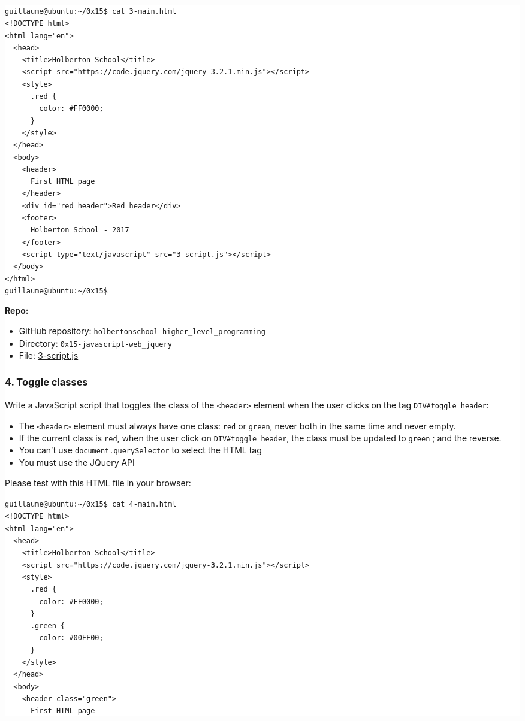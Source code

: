     
    guillaume@ubuntu:~/0x15$ cat 3-main.html 
    <!DOCTYPE html>
    <html lang="en">
      <head>
        <title>Holberton School</title>
        <script src="https://code.jquery.com/jquery-3.2.1.min.js"></script>
        <style>
          .red {
            color: #FF0000;
          }
        </style>
      </head>
      <body>
        <header> 
          First HTML page
        </header>
        <div id="red_header">Red header</div>
        <footer>
          Holberton School - 2017
        </footer>
        <script type="text/javascript" src="3-script.js"></script>
      </body>
    </html>
    guillaume@ubuntu:~/0x15$
     
    

**Repo:**

*   GitHub repository: `holbertonschool-higher_level_programming`
*   Directory: `0x15-javascript-web_jquery`
*   File: [3-script.js](https://github.com/Imanolasolo/holbertonschool-higher_level_programming/blob/master/0x15-javascript-web_jquery/3-script.js)

### 4\. Toggle classes

Write a JavaScript script that toggles the class of the `<header>` element when the user clicks on the tag `DIV#toggle_header`:

*   The `<header>` element must always have one class: `red` or `green`, never both in the same time and never empty.
*   If the current class is `red`, when the user click on `DIV#toggle_header`, the class must be updated to `green` ; and the reverse.
*   You can’t use `document.querySelector` to select the HTML tag
*   You must use the JQuery API

Please test with this HTML file in your browser:

    
    guillaume@ubuntu:~/0x15$ cat 4-main.html 
    <!DOCTYPE html>
    <html lang="en">
      <head>
        <title>Holberton School</title>
        <script src="https://code.jquery.com/jquery-3.2.1.min.js"></script>
        <style>
          .red {
            color: #FF0000;
          }
          .green {
            color: #00FF00;
          }
        </style>
      </head>
      <body>
        <header class="green"> 
          First HTML page